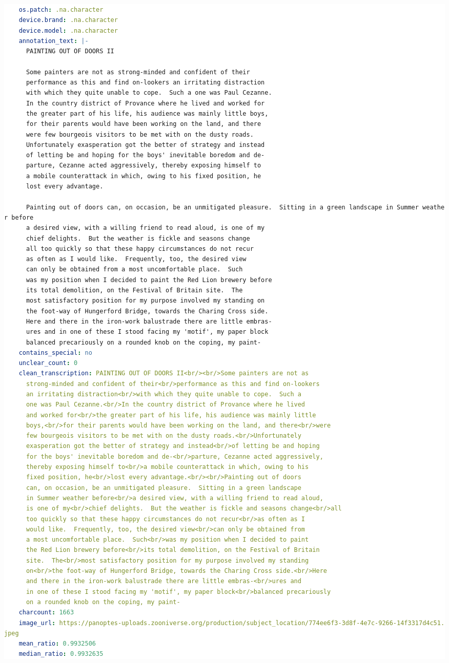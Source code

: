 ```yaml
    os.patch: .na.character
    device.brand: .na.character
    device.model: .na.character
    annotation_text: |-
      PAINTING OUT OF DOORS II

      Some painters are not as strong-minded and confident of their
      performance as this and find on-lookers an irritating distraction
      with which they quite unable to cope.  Such a one was Paul Cezanne.
      In the country district of Provance where he lived and worked for
      the greater part of his life, his audience was mainly little boys,
      for their parents would have been working on the land, and there
      were few bourgeois visitors to be met with on the dusty roads.
      Unfortunately exasperation got the better of strategy and instead
      of letting be and hoping for the boys' inevitable boredom and de-
      parture, Cezanne acted aggressively, thereby exposing himself to
      a mobile counterattack in which, owing to his fixed position, he
      lost every advantage.

      Painting out of doors can, on occasion, be an unmitigated pleasure.  Sitting in a green landscape in Summer weather before
      a desired view, with a willing friend to read aloud, is one of my
      chief delights.  But the weather is fickle and seasons change
      all too quickly so that these happy circumstances do not recur
      as often as I would like.  Frequently, too, the desired view
      can only be obtained from a most uncomfortable place.  Such
      was my position when I decided to paint the Red Lion brewery before
      its total demolition, on the Festival of Britain site.  The
      most satisfactory position for my purpose involved my standing on
      the foot-way of Hungerford Bridge, towards the Charing Cross side.
      Here and there in the iron-work balustrade there are little embras-
      ures and in one of these I stood facing my 'motif', my paper block
      balanced precariously on a rounded knob on the coping, my paint-
    contains_special: no
    unclear_count: 0
    clean_transcription: PAINTING OUT OF DOORS II<br/><br/>Some painters are not as
      strong-minded and confident of their<br/>performance as this and find on-lookers
      an irritating distraction<br/>with which they quite unable to cope.  Such a
      one was Paul Cezanne.<br/>In the country district of Provance where he lived
      and worked for<br/>the greater part of his life, his audience was mainly little
      boys,<br/>for their parents would have been working on the land, and there<br/>were
      few bourgeois visitors to be met with on the dusty roads.<br/>Unfortunately
      exasperation got the better of strategy and instead<br/>of letting be and hoping
      for the boys' inevitable boredom and de-<br/>parture, Cezanne acted aggressively,
      thereby exposing himself to<br/>a mobile counterattack in which, owing to his
      fixed position, he<br/>lost every advantage.<br/><br/>Painting out of doors
      can, on occasion, be an unmitigated pleasure.  Sitting in a green landscape
      in Summer weather before<br/>a desired view, with a willing friend to read aloud,
      is one of my<br/>chief delights.  But the weather is fickle and seasons change<br/>all
      too quickly so that these happy circumstances do not recur<br/>as often as I
      would like.  Frequently, too, the desired view<br/>can only be obtained from
      a most uncomfortable place.  Such<br/>was my position when I decided to paint
      the Red Lion brewery before<br/>its total demolition, on the Festival of Britain
      site.  The<br/>most satisfactory position for my purpose involved my standing
      on<br/>the foot-way of Hungerford Bridge, towards the Charing Cross side.<br/>Here
      and there in the iron-work balustrade there are little embras-<br/>ures and
      in one of these I stood facing my 'motif', my paper block<br/>balanced precariously
      on a rounded knob on the coping, my paint-
    charcount: 1663
    image_url: https://panoptes-uploads.zooniverse.org/production/subject_location/774ee6f3-3d8f-4e7c-9266-14f3317d4c51.jpeg
    mean_ratio: 0.9932506
    median_ratio: 0.9932635
```